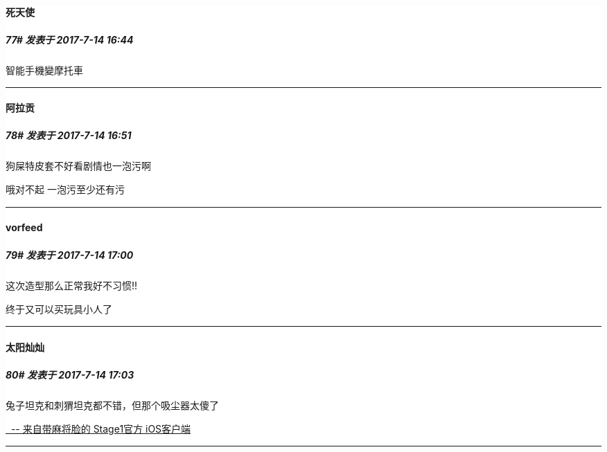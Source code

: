 ####  死天使  
##### 77#       发表于 2017-7-14 16:44




智能手機變摩托車







*****

####  阿拉贡  
##### 78#       发表于 2017-7-14 16:51




狗屎特皮套不好看剧情也一泡污啊

哦对不起 一泡污至少还有污







*****

####  vorfeed  
##### 79#       发表于 2017-7-14 17:00




这次造型那么正常我好不习惯!!


终于又可以买玩具小人了







*****

####  太阳灿灿  
##### 80#       发表于 2017-7-14 17:03




兔子坦克和刺猬坦克都不错，但那个吸尘器太傻了

[  -- 来自带麻将脸的 Stage1官方 iOS客户端](https://itunes.apple.com/fi/app/saraba1st/id1221237470?mt=8)







*****
